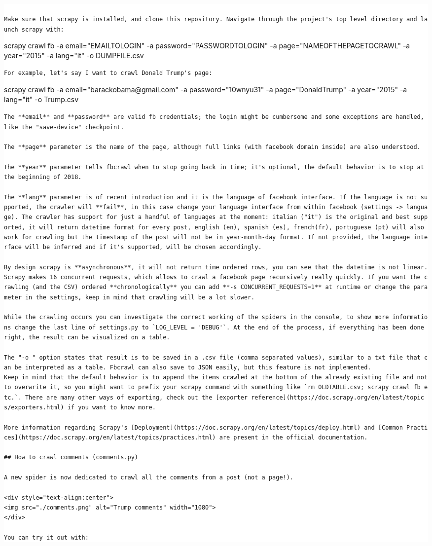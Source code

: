 ```

Make sure that scrapy is installed, and clone this repository. Navigate through the project's top level directory and launch scrapy with:
```
scrapy crawl fb -a email="EMAILTOLOGIN" -a password="PASSWORDTOLOGIN" -a page="NAMEOFTHEPAGETOCRAWL" -a year="2015" -a lang="it" -o DUMPFILE.csv

```
For example, let's say I want to crawl Donald Trump's page:
```
scrapy crawl fb -a email="barackobama@gmail.com" -a password="10wnyu31" -a page="DonaldTrump" -a year="2015" -a lang="it" -o Trump.csv
```
The **email** and **password** are valid fb credentials; the login might be cumbersome and some exceptions are handled, like the "save-device" checkpoint.

The **page** parameter is the name of the page, although full links (with facebook domain inside) are also understood. 

The **year** parameter tells fbcrawl when to stop going back in time; it's optional, the default behavior is to stop at the beginning of 2018.

The **lang** parameter is of recent introduction and it is the language of facebook interface. If the language is not supported, the crawler will **fail**, in this case change your language interface from within facebook (settings -> language). The crawler has support for just a handful of languages at the moment: italian ("it") is the original and best supported, it will return datetime format for every post, english (en), spanish (es), french(fr), portuguese (pt) will also work for crawling but the timestamp of the post will not be in year-month-day format. If not provided, the language interface will be inferred and if it's supported, will be chosen accordingly.

By design scrapy is **asynchronous**, it will not return time ordered rows, you can see that the datetime is not linear. Scrapy makes 16 concurrent requests, which allows to crawl a facebook page recursively really quickly. If you want the crawling (and the CSV) ordered **chronologically** you can add **-s CONCURRENT_REQUESTS=1** at runtime or change the parameter in the settings, keep in mind that crawling will be a lot slower.

While the crawling occurs you can investigate the correct working of the spiders in the console, to show more informations change the last line of settings.py to `LOG_LEVEL = 'DEBUG'`. At the end of the process, if everything has been done right, the result can be visualized on a table.

The "-o " option states that result is to be saved in a .csv file (comma separated values), similar to a txt file that can be interpreted as a table. Fbcrawl can also save to JSON easily, but this feature is not implemented.
Keep in mind that the default behavior is to append the items crawled at the bottom of the already existing file and not to overwrite it, so you might want to prefix your scrapy command with something like `rm OLDTABLE.csv; scrapy crawl fb etc.`. There are many other ways of exporting, check out the [exporter reference](https://doc.scrapy.org/en/latest/topics/exporters.html) if you want to know more.

More information regarding Scrapy's [Deployment](https://doc.scrapy.org/en/latest/topics/deploy.html) and [Common Practices](https://doc.scrapy.org/en/latest/topics/practices.html) are present in the official documentation.

## How to crawl comments (comments.py)

A new spider is now dedicated to crawl all the comments from a post (not a page!).

<div style="text-align:center">
<img src="./comments.png" alt="Trump comments" width="1080">
</div>

You can try it out with:

```